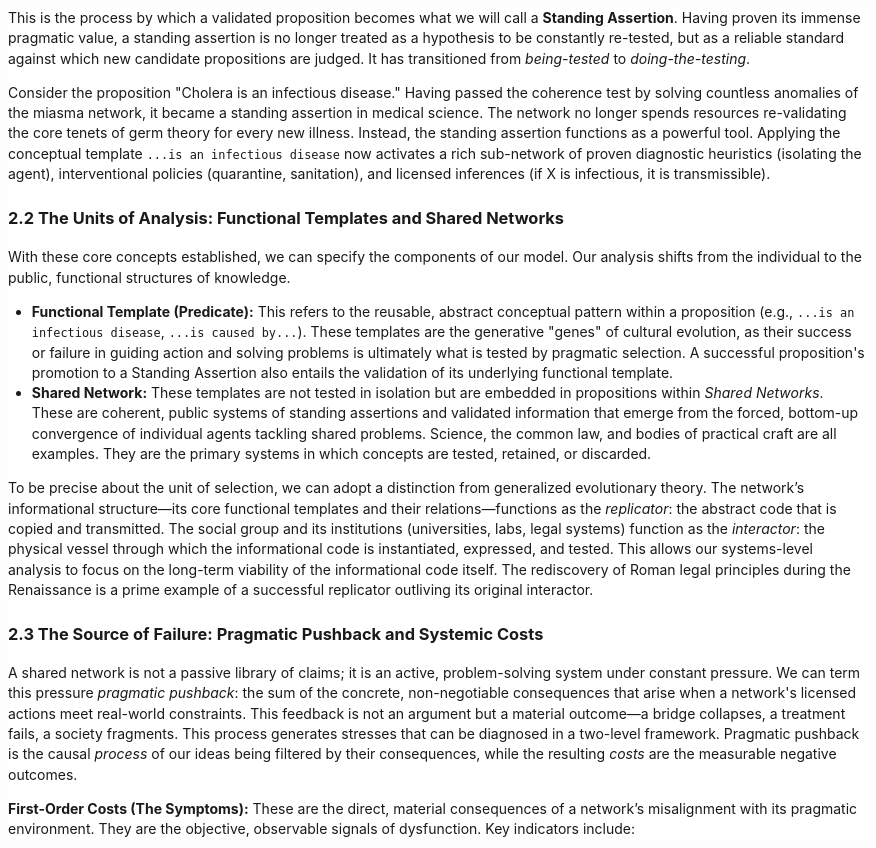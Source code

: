 This is the process by which a validated proposition becomes what we will call a **Standing Assertion**. Having proven its immense pragmatic value, a standing assertion is no longer treated as a hypothesis to be constantly re-tested, but as a reliable standard against which new candidate propositions are judged. It has transitioned from *being-tested* to *doing-the-testing*.

Consider the proposition "Cholera is an infectious disease." Having passed the coherence test by solving countless anomalies of the miasma network, it became a standing assertion in medical science. The network no longer spends resources re-validating the core tenets of germ theory for every new illness. Instead, the standing assertion functions as a powerful tool. Applying the conceptual template `...is an infectious disease` now activates a rich sub-network of proven diagnostic heuristics (isolating the agent), interventional policies (quarantine, sanitation), and licensed inferences (if X is infectious, it is transmissible).

### **2.2 The Units of Analysis: Functional Templates and Shared Networks**

With these core concepts established, we can specify the components of our model. Our analysis shifts from the individual to the public, functional structures of knowledge.

*   **Functional Template (Predicate):** This refers to the reusable, abstract conceptual pattern within a proposition (e.g., `...is an infectious disease`, `...is caused by...`). These templates are the generative "genes" of cultural evolution, as their success or failure in guiding action and solving problems is ultimately what is tested by pragmatic selection. A successful proposition's promotion to a Standing Assertion also entails the validation of its underlying functional template.
*   **Shared Network:** These templates are not tested in isolation but are embedded in propositions within *Shared Networks*. These are coherent, public systems of standing assertions and validated information that emerge from the forced, bottom-up convergence of individual agents tackling shared problems. Science, the common law, and bodies of practical craft are all examples. They are the primary systems in which concepts are tested, retained, or discarded.

To be precise about the unit of selection, we can adopt a distinction from generalized evolutionary theory. The network’s informational structure—its core functional templates and their relations—functions as the *replicator*: the abstract code that is copied and transmitted. The social group and its institutions (universities, labs, legal systems) function as the *interactor*: the physical vessel through which the informational code is instantiated, expressed, and tested. This allows our systems-level analysis to focus on the long-term viability of the informational code itself. The rediscovery of Roman legal principles during the Renaissance is a prime example of a successful replicator outliving its original interactor.

### **2.3 The Source of Failure: Pragmatic Pushback and Systemic Costs**

A shared network is not a passive library of claims; it is an active, problem-solving system under constant pressure. We can term this pressure *pragmatic pushback*: the sum of the concrete, non-negotiable consequences that arise when a network's licensed actions meet real-world constraints. This feedback is not an argument but a material outcome—a bridge collapses, a treatment fails, a society fragments. This process generates stresses that can be diagnosed in a two-level framework. Pragmatic pushback is the causal *process* of our ideas being filtered by their consequences, while the resulting *costs* are the measurable negative outcomes.

**First-Order Costs (The Symptoms):** These are the direct, material consequences of a network’s misalignment with its pragmatic environment. They are the objective, observable signals of dysfunction. Key indicators include:
